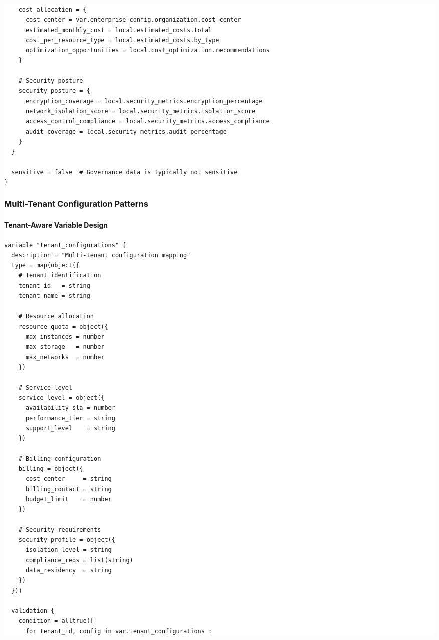 ```hcl
    cost_allocation = {
      cost_center = var.enterprise_config.organization.cost_center
      estimated_monthly_cost = local.estimated_costs.total
      cost_per_resource_type = local.estimated_costs.by_type
      optimization_opportunities = local.cost_optimization.recommendations
    }

    # Security posture
    security_posture = {
      encryption_coverage = local.security_metrics.encryption_percentage
      network_isolation_score = local.security_metrics.isolation_score
      access_control_compliance = local.security_metrics.access_compliance
      audit_coverage = local.security_metrics.audit_percentage
    }
  }

  sensitive = false  # Governance data is typically not sensitive
}
```

### **Multi-Tenant Configuration Patterns**

#### **Tenant-Aware Variable Design**
```hcl
variable "tenant_configurations" {
  description = "Multi-tenant configuration mapping"
  type = map(object({
    # Tenant identification
    tenant_id   = string
    tenant_name = string

    # Resource allocation
    resource_quota = object({
      max_instances = number
      max_storage   = number
      max_networks  = number
    })

    # Service level
    service_level = object({
      availability_sla = number
      performance_tier = string
      support_level    = string
    })

    # Billing configuration
    billing = object({
      cost_center     = string
      billing_contact = string
      budget_limit    = number
    })

    # Security requirements
    security_profile = object({
      isolation_level = string
      compliance_reqs = list(string)
      data_residency  = string
    })
  }))

  validation {
    condition = alltrue([
      for tenant_id, config in var.tenant_configurations :
```